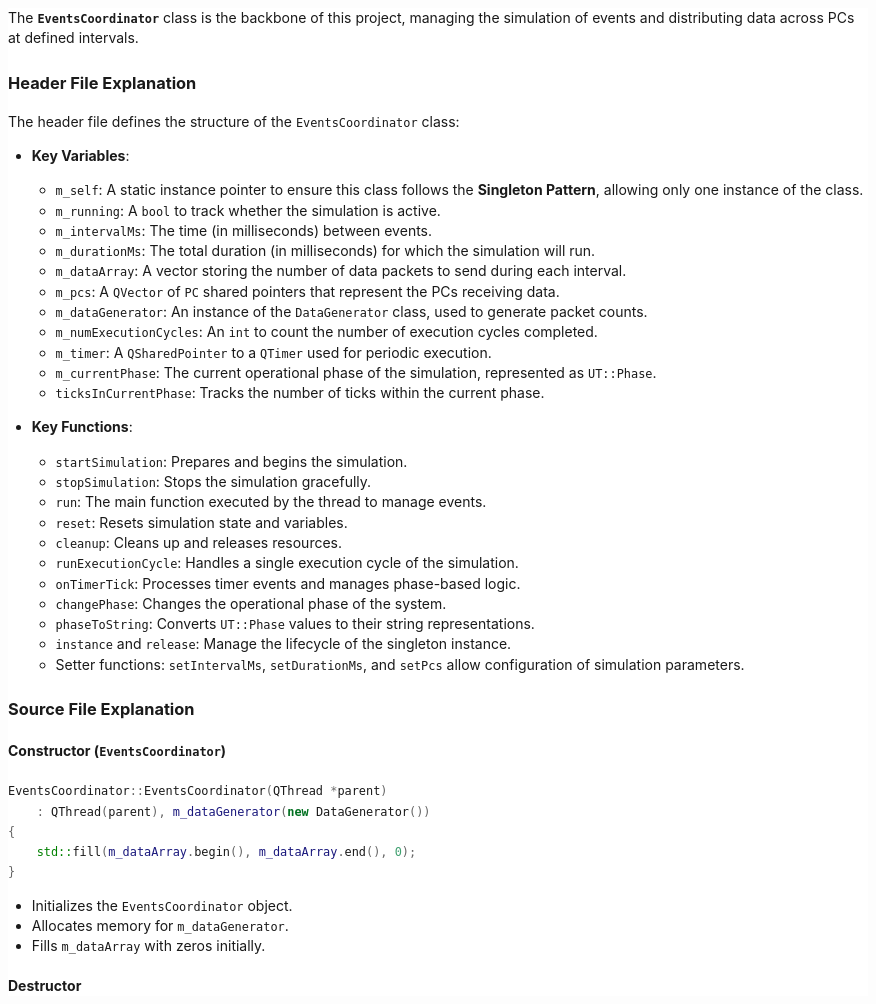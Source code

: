 The **`EventsCoordinator`** class is the backbone of this project, managing the simulation of events and distributing data across PCs at defined intervals.  

### **Header File Explanation**  

The header file defines the structure of the `EventsCoordinator` class:  

- **Key Variables**:  
  - `m_self`: A static instance pointer to ensure this class follows the **Singleton Pattern**, allowing only one instance of the class.  
  - `m_running`: A `bool` to track whether the simulation is active.  
  - `m_intervalMs`: The time (in milliseconds) between events.  
  - `m_durationMs`: The total duration (in milliseconds) for which the simulation will run.  
  - `m_dataArray`: A vector storing the number of data packets to send during each interval.  
  - `m_pcs`: A `QVector` of `PC` shared pointers that represent the PCs receiving data.  
  - `m_dataGenerator`: An instance of the `DataGenerator` class, used to generate packet counts.  
  - `m_numExecutionCycles`: An `int` to count the number of execution cycles completed.  
  - `m_timer`: A `QSharedPointer` to a `QTimer` used for periodic execution.  
  - `m_currentPhase`: The current operational phase of the simulation, represented as `UT::Phase`.  
  - `ticksInCurrentPhase`: Tracks the number of ticks within the current phase.  

- **Key Functions**:  
  - `startSimulation`: Prepares and begins the simulation.  
  - `stopSimulation`: Stops the simulation gracefully.  
  - `run`: The main function executed by the thread to manage events.  
  - `reset`: Resets simulation state and variables.
  - `cleanup`: Cleans up and releases resources.
  - `runExecutionCycle`: Handles a single execution cycle of the simulation.  
  - `onTimerTick`: Processes timer events and manages phase-based logic.  
  - `changePhase`: Changes the operational phase of the system.  
  - `phaseToString`: Converts `UT::Phase` values to their string representations.  
  - `instance` and `release`: Manage the lifecycle of the singleton instance.  
  - Setter functions: `setIntervalMs`, `setDurationMs`, and `setPcs` allow configuration of simulation parameters.  


### **Source File Explanation**  

#### **Constructor (`EventsCoordinator`)**  

```cpp
EventsCoordinator::EventsCoordinator(QThread *parent)
    : QThread(parent), m_dataGenerator(new DataGenerator())
{
    std::fill(m_dataArray.begin(), m_dataArray.end(), 0);
}
```

- Initializes the `EventsCoordinator` object.  
- Allocates memory for `m_dataGenerator`.  
- Fills `m_dataArray` with zeros initially.  

#### **Destructor**  
